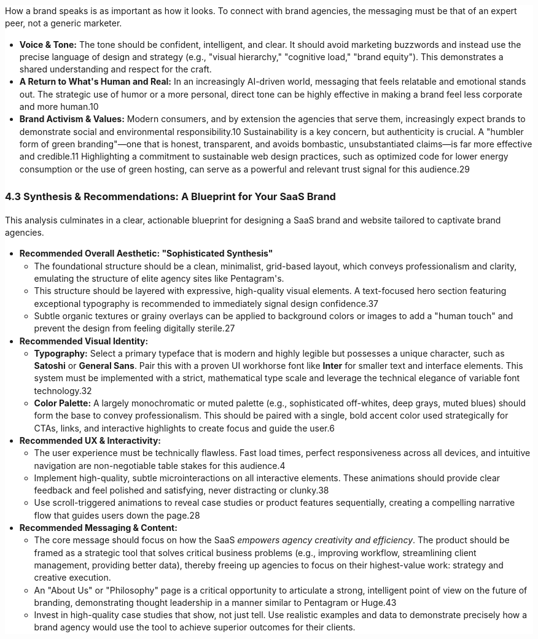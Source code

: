 How a brand speaks is as important as how it looks. To connect with brand agencies, the messaging must be that of an expert peer, not a generic marketer.

* **Voice & Tone:** The tone should be confident, intelligent, and clear. It should avoid marketing buzzwords and instead use the precise language of design and strategy (e.g., "visual hierarchy," "cognitive load," "brand equity"). This demonstrates a shared understanding and respect for the craft.  
* **A Return to What's Human and Real:** In an increasingly AI-driven world, messaging that feels relatable and emotional stands out. The strategic use of humor or a more personal, direct tone can be highly effective in making a brand feel less corporate and more human.10  
* **Brand Activism & Values:** Modern consumers, and by extension the agencies that serve them, increasingly expect brands to demonstrate social and environmental responsibility.10 Sustainability is a key concern, but authenticity is crucial. A "humbler form of green branding"—one that is honest, transparent, and avoids bombastic, unsubstantiated claims—is far more effective and credible.11 Highlighting a commitment to sustainable web design practices, such as optimized code for lower energy consumption or the use of green hosting, can serve as a powerful and relevant trust signal for this audience.29

### **4.3 Synthesis & Recommendations: A Blueprint for Your SaaS Brand**

This analysis culminates in a clear, actionable blueprint for designing a SaaS brand and website tailored to captivate brand agencies.

* **Recommended Overall Aesthetic: "Sophisticated Synthesis"**  
  * The foundational structure should be a clean, minimalist, grid-based layout, which conveys professionalism and clarity, emulating the structure of elite agency sites like Pentagram's.  
  * This structure should be layered with expressive, high-quality visual elements. A text-focused hero section featuring exceptional typography is recommended to immediately signal design confidence.37  
  * Subtle organic textures or grainy overlays can be applied to background colors or images to add a "human touch" and prevent the design from feeling digitally sterile.27  
* **Recommended Visual Identity:**  
  * **Typography:** Select a primary typeface that is modern and highly legible but possesses a unique character, such as **Satoshi** or **General Sans**. Pair this with a proven UI workhorse font like **Inter** for smaller text and interface elements. This system must be implemented with a strict, mathematical type scale and leverage the technical elegance of variable font technology.32  
  * **Color Palette:** A largely monochromatic or muted palette (e.g., sophisticated off-whites, deep grays, muted blues) should form the base to convey professionalism. This should be paired with a single, bold accent color used strategically for CTAs, links, and interactive highlights to create focus and guide the user.6  
* **Recommended UX & Interactivity:**  
  * The user experience must be technically flawless. Fast load times, perfect responsiveness across all devices, and intuitive navigation are non-negotiable table stakes for this audience.4  
  * Implement high-quality, subtle microinteractions on all interactive elements. These animations should provide clear feedback and feel polished and satisfying, never distracting or clunky.38  
  * Use scroll-triggered animations to reveal case studies or product features sequentially, creating a compelling narrative flow that guides users down the page.28  
* **Recommended Messaging & Content:**  
  * The core message should focus on how the SaaS *empowers agency creativity and efficiency*. The product should be framed as a strategic tool that solves critical business problems (e.g., improving workflow, streamlining client management, providing better data), thereby freeing up agencies to focus on their highest-value work: strategy and creative execution.  
  * An "About Us" or "Philosophy" page is a critical opportunity to articulate a strong, intelligent point of view on the future of branding, demonstrating thought leadership in a manner similar to Pentagram or Huge.43  
  * Invest in high-quality case studies that show, not just tell. Use realistic examples and data to demonstrate precisely how a brand agency would use the tool to achieve superior outcomes for their clients.
